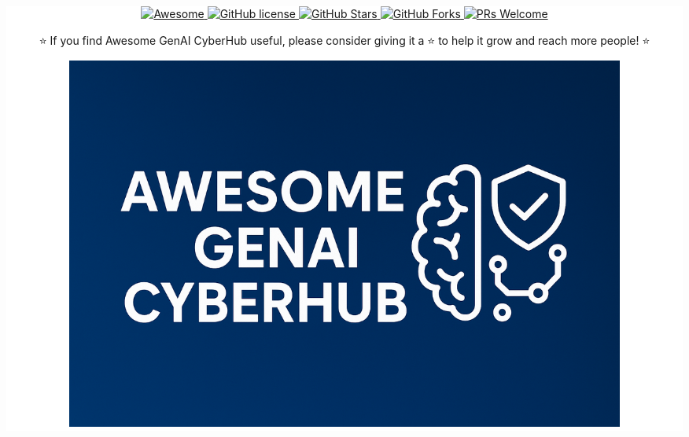 <p align="center">
  <a href="https://awesome.re">
    <img src="https://awesome.re/badge.svg" alt="Awesome">
  </a>
  <a href="https://github.com/ashfaaq98/awesome-genai-cyberhub/blob/main/LICENSE">
    <img src="https://img.shields.io/github/license/ashfaaq98/awesome-genai-cyberhub" alt="GitHub license">
  </a>
  <a href="https://github.com/ashfaaq98/awesome-genai-cyberhub/stargazers">
    <img src="https://img.shields.io/github/stars/ashfaaq98/awesome-genai-cyberhub?style=social" alt="GitHub Stars">
  </a>
  <a href="https://github.com/ashfaaq98/awesome-genai-cyberhub/network/members">
    <img src="https://img.shields.io/github/forks/ashfaaq98/awesome-genai-cyberhub?style=social" alt="GitHub Forks">
  </a>
  <a href="https://github.com/ashfaaq98/awesome-genai-cyberhub/pulls">
  <img src="https://img.shields.io/badge/PRs-welcome-brightgreen.svg?style=flat-square" alt="PRs Welcome">
  </a>
</p>
<p align="center">
⭐ If you find Awesome GenAI CyberHub useful, please consider giving it a ⭐ to help it grow and reach more people! ⭐
</p>
<p align="center">
  <img src="assets/images/bannerv3.png" alt="Awesome GenAI CyberHub Banner" width="700" />
</p>
